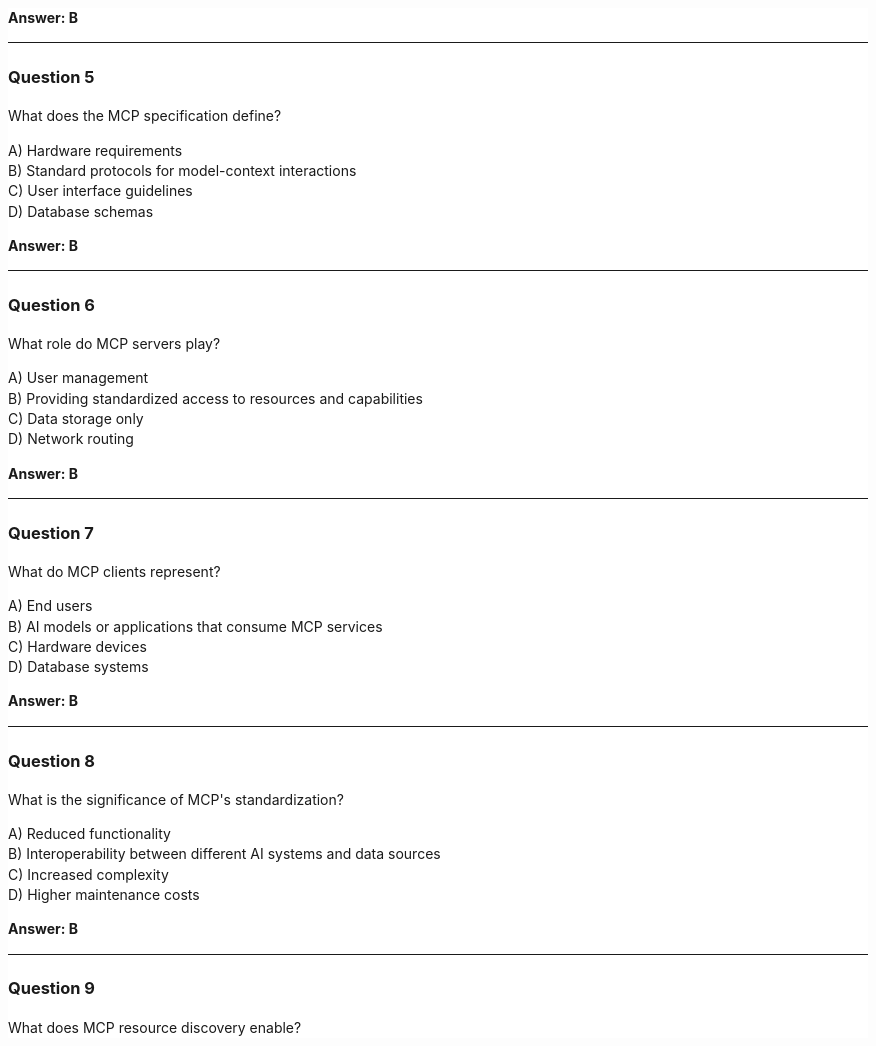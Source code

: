 **Answer: B**

---

### Question 5
What does the MCP specification define?

A) Hardware requirements  
B) Standard protocols for model-context interactions  
C) User interface guidelines  
D) Database schemas  

**Answer: B**

---

### Question 6
What role do MCP servers play?

A) User management  
B) Providing standardized access to resources and capabilities  
C) Data storage only  
D) Network routing  

**Answer: B**

---

### Question 7
What do MCP clients represent?

A) End users  
B) AI models or applications that consume MCP services  
C) Hardware devices  
D) Database systems  

**Answer: B**

---

### Question 8
What is the significance of MCP's standardization?

A) Reduced functionality  
B) Interoperability between different AI systems and data sources  
C) Increased complexity  
D) Higher maintenance costs  

**Answer: B**

---

### Question 9
What does MCP resource discovery enable?
